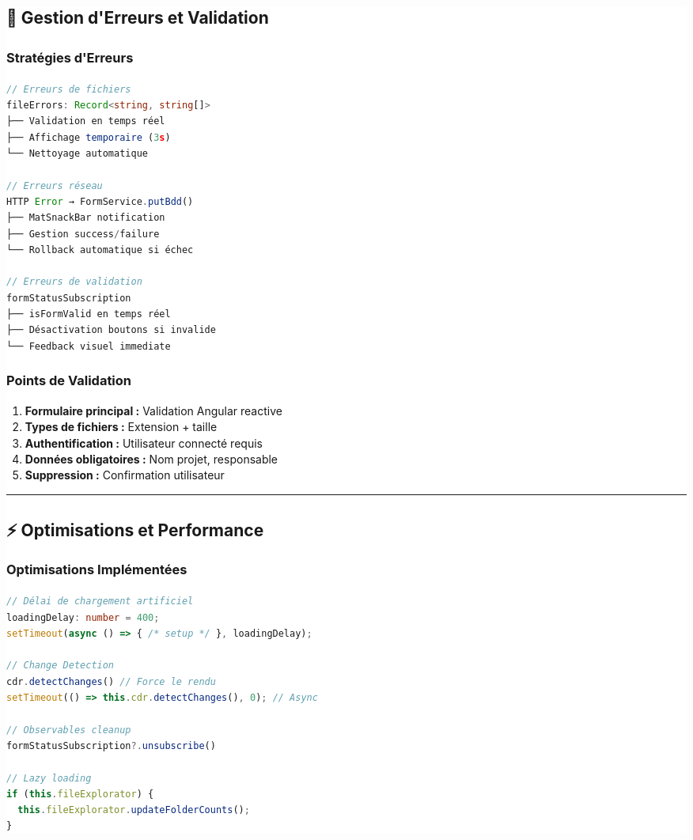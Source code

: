 ## 🚨 Gestion d'Erreurs et Validation

### Stratégies d'Erreurs

```typescript
// Erreurs de fichiers
fileErrors: Record<string, string[]>
├── Validation en temps réel
├── Affichage temporaire (3s)
└── Nettoyage automatique

// Erreurs réseau
HTTP Error → FormService.putBdd()
├── MatSnackBar notification
├── Gestion success/failure
└── Rollback automatique si échec

// Erreurs de validation
formStatusSubscription
├── isFormValid en temps réel
├── Désactivation boutons si invalide
└── Feedback visuel immediate
```

### Points de Validation

1. **Formulaire principal :** Validation Angular reactive
2. **Types de fichiers :** Extension + taille
3. **Authentification :** Utilisateur connecté requis
4. **Données obligatoires :** Nom projet, responsable
5. **Suppression :** Confirmation utilisateur

---

## ⚡ Optimisations et Performance

### Optimisations Implémentées

```typescript
// Délai de chargement artificiel
loadingDelay: number = 400;
setTimeout(async () => { /* setup */ }, loadingDelay);

// Change Detection
cdr.detectChanges() // Force le rendu
setTimeout(() => this.cdr.detectChanges(), 0); // Async

// Observables cleanup
formStatusSubscription?.unsubscribe()

// Lazy loading
if (this.fileExplorator) {
  this.fileExplorator.updateFolderCounts();
}
```
